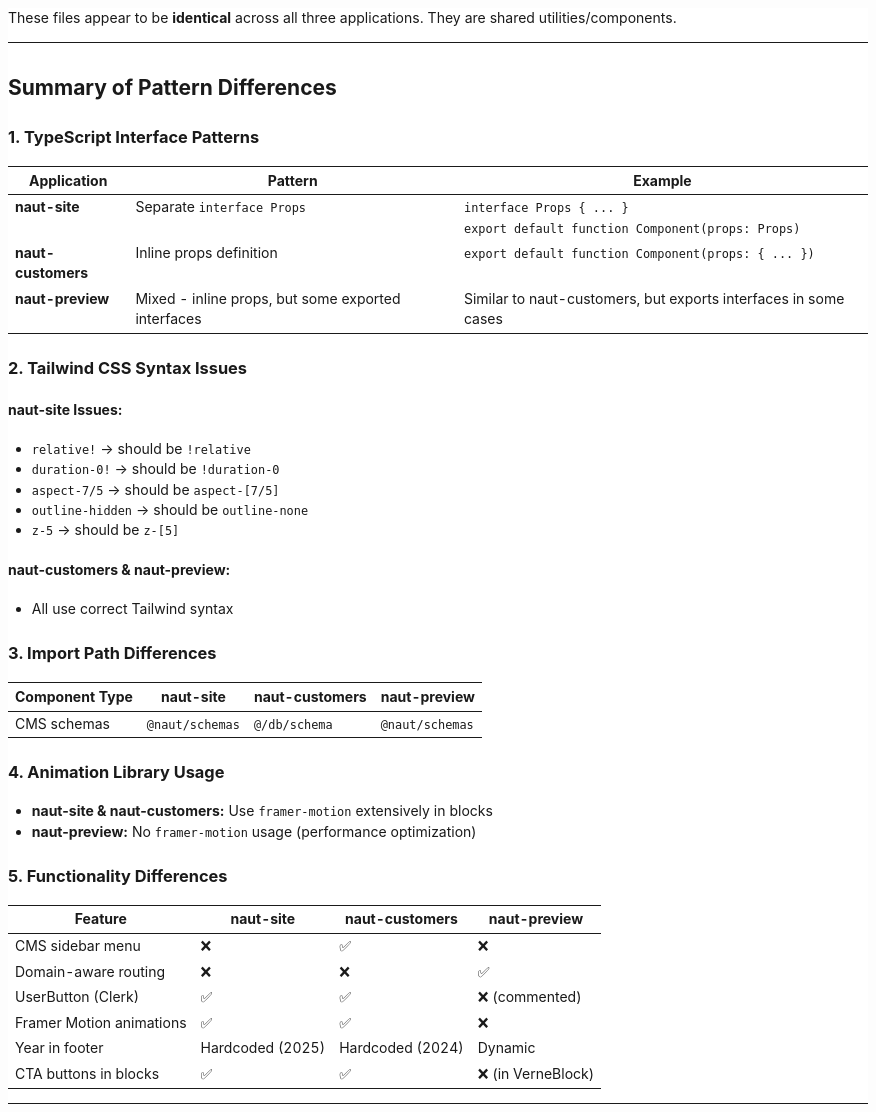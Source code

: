 These files appear to be **identical** across all three applications. They are shared utilities/components.

---

## Summary of Pattern Differences

### 1. TypeScript Interface Patterns

| Application | Pattern | Example |
|------------|---------|---------|
| **naut-site** | Separate `interface Props` | `interface Props { ... }`<br>`export default function Component(props: Props)` |
| **naut-customers** | Inline props definition | `export default function Component(props: { ... })` |
| **naut-preview** | Mixed - inline props, but some exported interfaces | Similar to naut-customers, but exports interfaces in some cases |

### 2. Tailwind CSS Syntax Issues

#### naut-site Issues:
- `relative!` → should be `!relative`
- `duration-0!` → should be `!duration-0`
- `aspect-7/5` → should be `aspect-[7/5]`
- `outline-hidden` → should be `outline-none`
- `z-5` → should be `z-[5]`

#### naut-customers & naut-preview:
- All use correct Tailwind syntax

### 3. Import Path Differences

| Component Type | naut-site | naut-customers | naut-preview |
|---------------|-----------|----------------|--------------|
| CMS schemas | `@naut/schemas` | `@/db/schema` | `@naut/schemas` |

### 4. Animation Library Usage

- **naut-site & naut-customers:** Use `framer-motion` extensively in blocks
- **naut-preview:** No `framer-motion` usage (performance optimization)

### 5. Functionality Differences

| Feature | naut-site | naut-customers | naut-preview |
|---------|-----------|----------------|--------------|
| CMS sidebar menu | ❌ | ✅ | ❌ |
| Domain-aware routing | ❌ | ❌ | ✅ |
| UserButton (Clerk) | ✅ | ✅ | ❌ (commented) |
| Framer Motion animations | ✅ | ✅ | ❌ |
| Year in footer | Hardcoded (2025) | Hardcoded (2024) | Dynamic |
| CTA buttons in blocks | ✅ | ✅ | ❌ (in VerneBlock) |

---